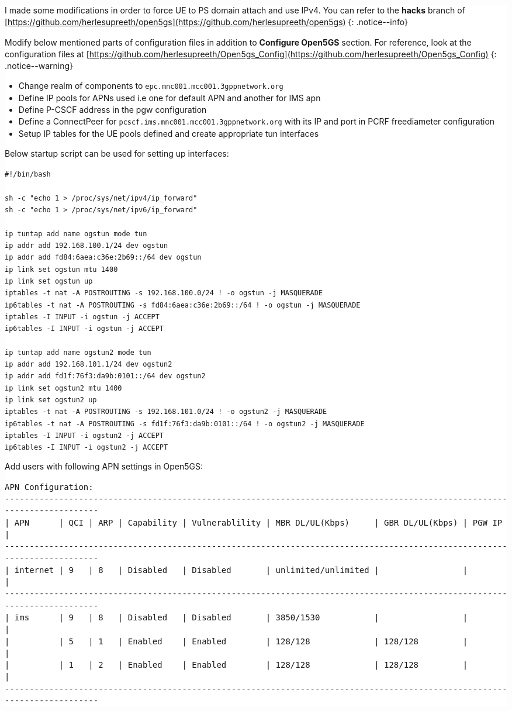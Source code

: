 I made some modifications in order to force UE to PS domain attach and use IPv4. You can refer to the **hacks** branch of [https://github.com/herlesupreeth/open5gs](https://github.com/herlesupreeth/open5gs)
{: .notice--info}

Modify below mentioned parts of configuration files in addition to **Configure Open5GS** section. For reference, look at the configuration files at [https://github.com/herlesupreeth/Open5gs_Config](https://github.com/herlesupreeth/Open5gs_Config)
{: .notice--warning}

- Change realm of components to `epc.mnc001.mcc001.3gppnetwork.org`
- Define IP pools for APNs used i.e one for default APN and another for IMS apn
- Define P-CSCF address in the pgw configuration
- Define a ConnectPeer for `pcscf.ims.mnc001.mcc001.3gppnetwork.org` with its IP and port in PCRF freediameter configuration
- Setup IP tables for the UE pools defined and create appropriate tun interfaces

Below startup script can be used for setting up interfaces:

```
#!/bin/bash

sh -c "echo 1 > /proc/sys/net/ipv4/ip_forward"
sh -c "echo 1 > /proc/sys/net/ipv6/ip_forward"

ip tuntap add name ogstun mode tun
ip addr add 192.168.100.1/24 dev ogstun
ip addr add fd84:6aea:c36e:2b69::/64 dev ogstun
ip link set ogstun mtu 1400
ip link set ogstun up
iptables -t nat -A POSTROUTING -s 192.168.100.0/24 ! -o ogstun -j MASQUERADE
ip6tables -t nat -A POSTROUTING -s fd84:6aea:c36e:2b69::/64 ! -o ogstun -j MASQUERADE
iptables -I INPUT -i ogstun -j ACCEPT
ip6tables -I INPUT -i ogstun -j ACCEPT

ip tuntap add name ogstun2 mode tun
ip addr add 192.168.101.1/24 dev ogstun2
ip addr add fd1f:76f3:da9b:0101::/64 dev ogstun2
ip link set ogstun2 mtu 1400
ip link set ogstun2 up
iptables -t nat -A POSTROUTING -s 192.168.101.0/24 ! -o ogstun2 -j MASQUERADE
ip6tables -t nat -A POSTROUTING -s fd1f:76f3:da9b:0101::/64 ! -o ogstun2 -j MASQUERADE
iptables -I INPUT -i ogstun2 -j ACCEPT
ip6tables -I INPUT -i ogstun2 -j ACCEPT
```

Add users with following APN settings in Open5GS:

<pre>
APN Configuration:
-------------------------------------------------------------------------------------------------------------------------
| APN      | QCI | ARP | Capability | Vulnerablility | MBR DL/UL(Kbps)     | GBR DL/UL(Kbps) | PGW IP        |
-------------------------------------------------------------------------------------------------------------------------
| internet | 9   | 8   | Disabled   | Disabled       | unlimited/unlimited |                 |               |           
-------------------------------------------------------------------------------------------------------------------------
| ims      | 9   | 8   | Disabled   | Disabled       | 3850/1530           |                 |               |           
|          | 5   | 1   | Enabled    | Enabled        | 128/128             | 128/128         |               |
|          | 1   | 2   | Enabled    | Enabled        | 128/128             | 128/128         |               |
-------------------------------------------------------------------------------------------------------------------------
</pre>
